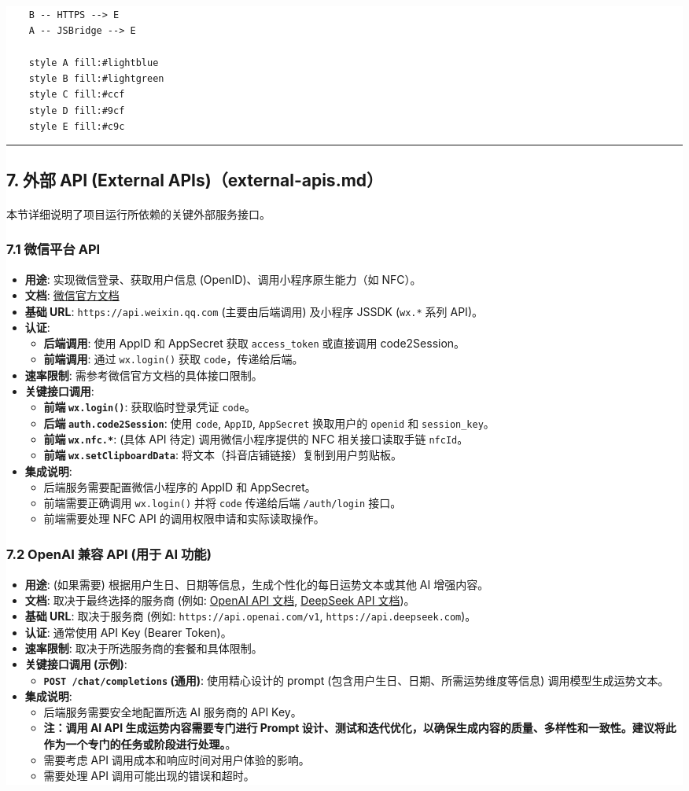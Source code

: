 ```mermaid
    B -- HTTPS --> E
    A -- JSBridge --> E

    style A fill:#lightblue
    style B fill:#lightgreen
    style C fill:#ccf
    style D fill:#9cf
    style E fill:#c9c
```

---

## 7. 外部 API (External APIs)（external-apis.md）

本节详细说明了项目运行所依赖的关键外部服务接口。

### 7.1 微信平台 API

- **用途**: 实现微信登录、获取用户信息 (OpenID)、调用小程序原生能力（如 NFC）。
- **文档**: [微信官方文档](https://developers.weixin.qq.com/miniprogram/dev/api/)
- **基础 URL**: `https://api.weixin.qq.com` (主要由后端调用) 及小程序 JSSDK (`wx.*` 系列 API)。
- **认证**:
  - **后端调用**: 使用 AppID 和 AppSecret 获取 `access_token` 或直接调用 code2Session。
  - **前端调用**: 通过 `wx.login()` 获取 `code`，传递给后端。
- **速率限制**: 需参考微信官方文档的具体接口限制。
- **关键接口调用**:
  - **前端 `wx.login()`**: 获取临时登录凭证 `code`。
  - **后端 `auth.code2Session`**: 使用 `code`, `AppID`, `AppSecret` 换取用户的 `openid` 和 `session_key`。
  - **前端 `wx.nfc.*`**: (具体 API 待定) 调用微信小程序提供的 NFC 相关接口读取手链 `nfcId`。
  - **前端 `wx.setClipboardData`**: 将文本（抖音店铺链接）复制到用户剪贴板。
- **集成说明**:
  - 后端服务需要配置微信小程序的 AppID 和 AppSecret。
  - 前端需要正确调用 `wx.login()` 并将 `code` 传递给后端 `/auth/login` 接口。
  - 前端需要处理 NFC API 的调用权限申请和实际读取操作。

### 7.2 OpenAI 兼容 API (用于 AI 功能)

- **用途**: (如果需要) 根据用户生日、日期等信息，生成个性化的每日运势文本或其他 AI 增强内容。
- **文档**: 取决于最终选择的服务商 (例如: [OpenAI API 文档](https://platform.openai.com/docs/api-reference), [DeepSeek API 文档](https://platform.deepseek.com/api-docs/))。
- **基础 URL**: 取决于服务商 (例如: `https://api.openai.com/v1`, `https://api.deepseek.com`)。
- **认证**: 通常使用 API Key (Bearer Token)。
- **速率限制**: 取决于所选服务商的套餐和具体限制。
- **关键接口调用 (示例)**:
  - **`POST /chat/completions` (通用)**: 使用精心设计的 prompt (包含用户生日、日期、所需运势维度等信息) 调用模型生成运势文本。
- **集成说明**:
  - 后端服务需要安全地配置所选 AI 服务商的 API Key。
  - **注：调用 AI API 生成运势内容需要专门进行 Prompt 设计、测试和迭代优化，以确保生成内容的质量、多样性和一致性。建议将此作为一个专门的任务或阶段进行处理。**。
  - 需要考虑 API 调用成本和响应时间对用户体验的影响。
  - 需要处理 API 调用可能出现的错误和超时。
